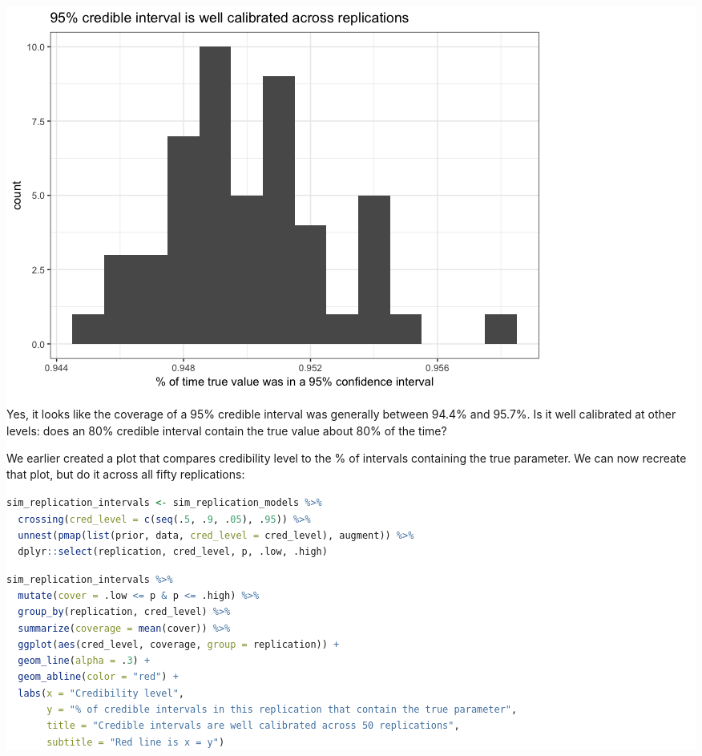 ![](9_simulation_of_emporical_bayesian_methods_files/figure-html/unnamed-chunk-30-1.png)

Yes, it looks like the coverage of a 95% credible interval was generally between 94.4% and 95.7%. Is it well calibrated at other levels: does an 80% credible interval contain the true value about 80% of the time?

We earlier created a plot that compares credibility level to the % of intervals containing the true parameter. We can now recreate that plot, but do it across all fifty replications:


```r
sim_replication_intervals <- sim_replication_models %>%
  crossing(cred_level = c(seq(.5, .9, .05), .95)) %>%
  unnest(pmap(list(prior, data, cred_level = cred_level), augment)) %>%
  dplyr::select(replication, cred_level, p, .low, .high)
```


```r
sim_replication_intervals %>%
  mutate(cover = .low <= p & p <= .high) %>%
  group_by(replication, cred_level) %>%
  summarize(coverage = mean(cover)) %>%
  ggplot(aes(cred_level, coverage, group = replication)) +
  geom_line(alpha = .3) +
  geom_abline(color = "red") +
  labs(x = "Credibility level",
       y = "% of credible intervals in this replication that contain the true parameter",
       title = "Credible intervals are well calibrated across 50 replications",
       subtitle = "Red line is x = y")
```
